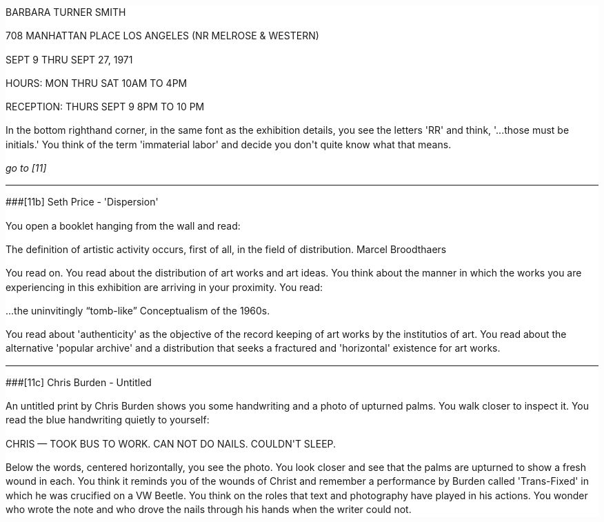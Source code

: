 BARBARA TURNER SMITH

708 MANHATTAN PLACE
LOS ANGELES (NR MELROSE & WESTERN)

SEPT 9 THRU SEPT 27, 1971


HOURS: MON THRU SAT
10AM TO 4PM

RECEPTION:
THURS SEPT 9
8PM TO 10 PM

In the bottom righthand corner, in the same font as the exhibition details, you see the letters 'RR' and think, '...those must be initials.' You think of the term 'immaterial labor' and decide you don't quite know what that means.

*go to [11]*

---

###[11b] Seth Price - 'Dispersion'


You open a booklet hanging from the wall and read:

The definition of artistic activity occurs, first of all, in the field of distribution.
Marcel Broodthaers

You read on. You read about the distribution of art works and art ideas. You think about the manner in which the works you are experiencing in this exhibition are arriving in your proximity. You read:

...the uninvitingly “tomb-like” Conceptualism of the 1960s.

You read about 'authenticity' as the objective of the record keeping of art works by the institutios of art. You read about the alternative 'popular archive' and a distribution that seeks a fractured and 'horizontal' existence for art works.


---

###[11c] Chris Burden - Untitled


An untitled print by Chris Burden shows you some handwriting and a photo of upturned palms.  You walk closer to inspect it. You read the blue handwriting quietly to yourself:

CHRIS —
TOOK BUS TO
WORK. CAN NOT
DO NAILS. COULDN'T
SLEEP.

Below the words, centered horizontally, you see the photo. You look closer and see that the palms are upturned to show a fresh wound in each. You think it reminds you of the wounds of Christ and remember a performance by Burden called 'Trans-Fixed' in which he was crucified on a VW Beetle.  You think on the roles that text and photography have played in his actions. You wonder who wrote the note and who drove the nails through his hands when the writer could not.
